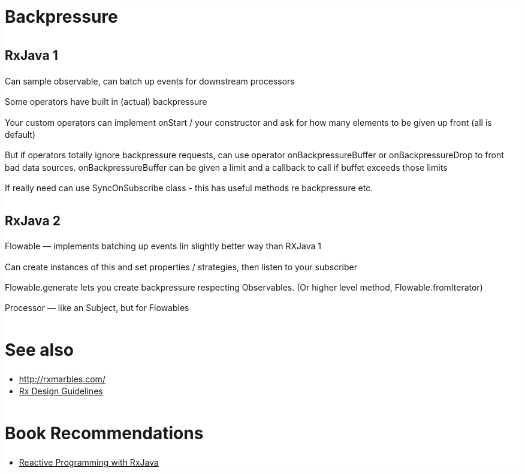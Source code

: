 # Backpressure

## RxJava 1
Can sample observable,  can batch up events  for downstream processors

Some operators have built in (actual) backpressure

Your custom operators can implement onStart / your constructor and ask for how many elements to be given up front (all is default)

But if operators totally ignore backpressure requests, can use  operator onBackpressureBuffer or onBackpressureDrop to front bad data sources. onBackpressureBuffer can be given a limit and a callback to call if buffet exceeds those limits

If really need can use SyncOnSubscribe class - this has useful methods re backpressure etc.

## RxJava 2

Flowable — implements batching up events Iin slightly better way than RXJava 1

Can create instances of this and set properties / strategies, then listen to your subscriber

Flowable.generate lets you create backpressure respecting Observables. (Or higher level method, Flowable.fromIterator)

Processor — like an Subject, but for Flowables

# See also

  * http://rxmarbles.com/
  * [Rx Design Guidelines](https://blogs.msdn.microsoft.com/rxteam/2010/10/28/rx-design-guidelines/)

# Book Recommendations

  * [Reactive Programming with RxJava](https://www.amazon.com/Reactive-Programming-RxJava-Asynchronous-Applications-ebook/dp/B01LZQGIIC/ref=as_li_ss_tl?keywords=java+rxjava&qid=1555871313&s=books&sr=1-5-catcorr&linkCode=ll1&tag=wilcodevelsol-20&linkId=3c88549ab929ec56bdc3519c33959818&language=en_US)
